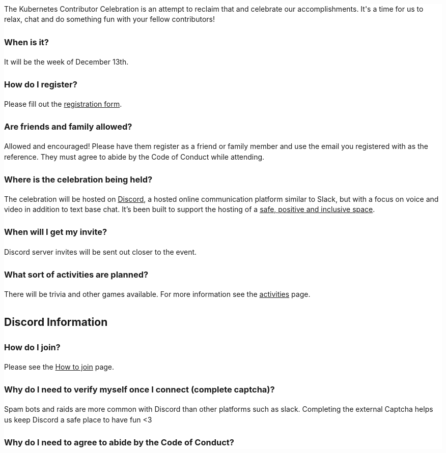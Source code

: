 The Kubernetes Contributor Celebration is an attempt to reclaim that and
celebrate our accomplishments. It's a time for us to relax, chat and do something
fun with your fellow contributors!

### When is it?

It will be the week of December 13th.

### How do I register?

Please fill out the [registration form].

[registration form]: https://forms.gle/oAppmLDggEEGx5tz5

### Are friends and family allowed?

Allowed and encouraged! Please have them register as a friend or family member
and use the email you registered with as the reference. They must agree to abide
by the Code of Conduct while attending.


### Where is the celebration being held?

The celebration will be hosted on [Discord], a hosted online communication
platform similar to Slack, but with a focus on voice and video in addition to
text base chat. It’s been built to support the hosting of a
[safe, positive and inclusive space]. 


### When will I get my invite?

Discord server invites will be sent out closer to the event.


### What sort of activities are planned?

There will be trivia and other games available. For more information see the
[activities] page.

[activities]: /events/2021/kcc/activities/


## Discord Information

### How do I join?

Please see the [How to join] page.

[How to join]: /events/2021/kcc/how-to-join/

### Why do I need to verify myself once I connect (complete captcha)?

Spam bots and raids are more common with Discord than other platforms such as
slack. Completing the external Captcha helps us keep Discord a safe place to
have fun <3


### Why do I need to agree to abide by the Code of Conduct?


[Discord]: https://discord.com/
[safe, positive and inclusive space]: https://discord.com/safety
[YAGPDB]: https://yagpdb.xyz
